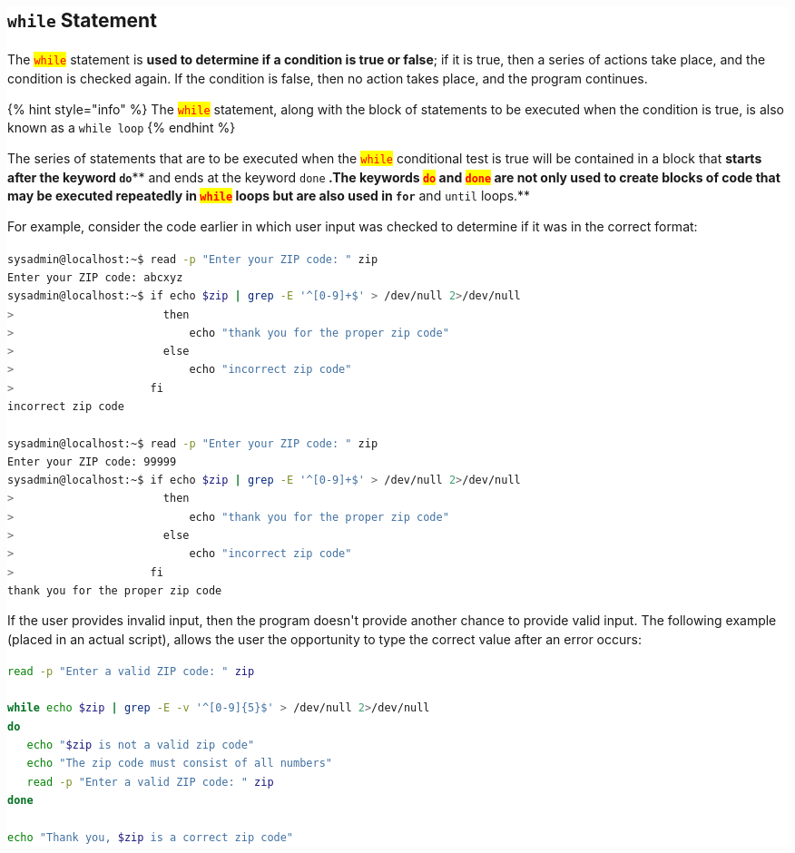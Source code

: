 ## `while` Statement

The <mark style="color:red;">`while`</mark> statement is **used to determine if a condition is true or false**; if it is true, then a series of actions take place, and the condition is checked again. If the condition is false, then no action takes place, and the program continues.&#x20;

{% hint style="info" %}
The <mark style="color:red;">`while`</mark> statement, along with the block of statements to be executed when the condition is true, is also known as a `while loop`
{% endhint %}

The series of statements that are to be executed when the <mark style="color:red;">`while`</mark> conditional test is true will be contained in a block that **starts after the keyword **<mark style="color:red;">**`do`**</mark>** and ends at the keyword **<mark style="color:red;">**`done`**</mark> .The keywords <mark style="color:red;">`do`</mark> and <mark style="color:red;">`done`</mark> are not only used to create blocks of code that may be executed repeatedly in <mark style="color:red;">`while`</mark> loops but are **also used in **<mark style="color:red;">**`for`**</mark>** and **<mark style="color:red;">**`until`**</mark>** loops.**

For example, consider the code earlier in which user input was checked to determine if it was in the correct format:

```bash
sysadmin@localhost:~$ read -p "Enter your ZIP code: " zip                       
Enter your ZIP code: abcxyz                                                     
sysadmin@localhost:~$ if echo $zip | grep -E '^[0-9]+$' > /dev/null 2>/dev/null
>                       then                                                    
>                           echo "thank you for the proper zip code"            
>                       else                                                    
>                           echo "incorrect zip code"                           
>                     fi                                                        
incorrect zip code    
                                                          
sysadmin@localhost:~$ read -p "Enter your ZIP code: " zip                       
Enter your ZIP code: 99999 
sysadmin@localhost:~$ if echo $zip | grep -E '^[0-9]+$' > /dev/null 2>/dev/null
>                       then                                                    
>                           echo "thank you for the proper zip code"            
>                       else                                                    
>                           echo "incorrect zip code"                           
>                     fi  
thank you for the proper zip code
```

If the user provides invalid input, then the program doesn't provide another chance to provide valid input. The following example (placed in an actual script), allows the user the opportunity to type the correct value after an error occurs:

```bash
read -p "Enter a valid ZIP code: " zip
 
while echo $zip | grep -E -v '^[0-9]{5}$' > /dev/null 2>/dev/null
do
   echo "$zip is not a valid zip code"
   echo "The zip code must consist of all numbers"
   read -p "Enter a valid ZIP code: " zip
done
 
echo "Thank you, $zip is a correct zip code"
```
